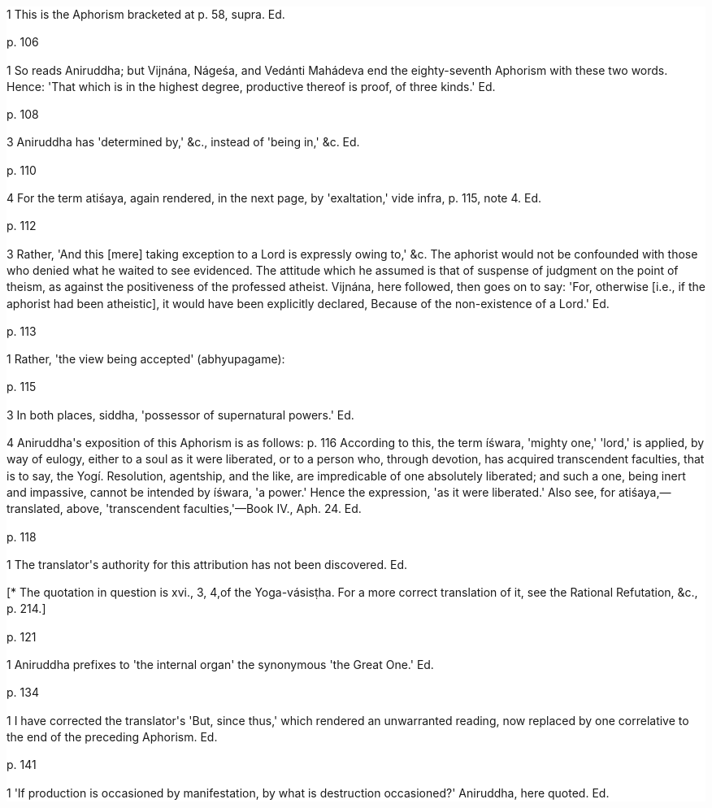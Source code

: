 1 This is the Aphorism bracketed at p. 58, supra. Ed.

p. 106

1 So reads Aniruddha; but Vijnána, Nágeśa, and Vedánti Mahádeva end the eighty-seventh Aphorism with these two words. Hence: 'That which is in the highest degree, productive thereof is proof, of three kinds.' Ed.

p. 108

3 Aniruddha has 'determined by,' &c., instead of 'being in,' &c. Ed.

p. 110

4 For the term atiśaya, again rendered, in the next page, by 'exaltation,' vide infra, p. 115, note 4. Ed.

p. 112

3 Rather, 'And this [mere] taking exception to a Lord is expressly owing to,' &c. The aphorist would not be confounded with those who denied what he waited to see evidenced. The attitude which he assumed is that of suspense of judgment on the point of theism, as against the positiveness of the professed atheist. Vijnána, here followed, then goes on to say: 'For, otherwise [i.e., if the aphorist had been atheistic], it would have been explicitly declared, Because of the non-existence of a Lord.' Ed.

p. 113

1 Rather, 'the view being accepted' (abhyupagame):

p. 115

3 In both places, siddha, 'possessor of supernatural powers.' Ed.

4 Aniruddha's exposition of this Aphorism is as follows: p. 116 According to this, the term íśwara, 'mighty one,' 'lord,' is applied, by way of eulogy, either to a soul as it were liberated, or to a person who, through devotion, has acquired transcendent faculties, that is to say, the Yogí. Resolution, agentship, and the like, are impredicable of one absolutely liberated; and such a one, being inert and impassive, cannot be intended by íśwara, 'a power.' Hence the expression, 'as it were liberated.' Also see, for atiśaya,—translated, above, 'transcendent faculties,'—Book IV., Aph. 24. Ed.

p. 118

1 The translator's authority for this attribution has not been discovered. Ed.

[* The quotation in question is xvi., 3, 4,of the Yoga-vásisṭha. For a more correct translation of it, see the Rational Refutation, &c., p. 214.]

p. 121

1 Aniruddha prefixes to 'the internal organ' the synonymous 'the Great One.' Ed.

p. 134

1 I have corrected the translator's 'But, since thus,' which rendered an unwarranted reading, now replaced by one correlative to the end of the preceding Aphorism. Ed.

p. 141

1 'If production is occasioned by manifestation, by what is destruction occasioned?' Aniruddha, here quoted. Ed.
